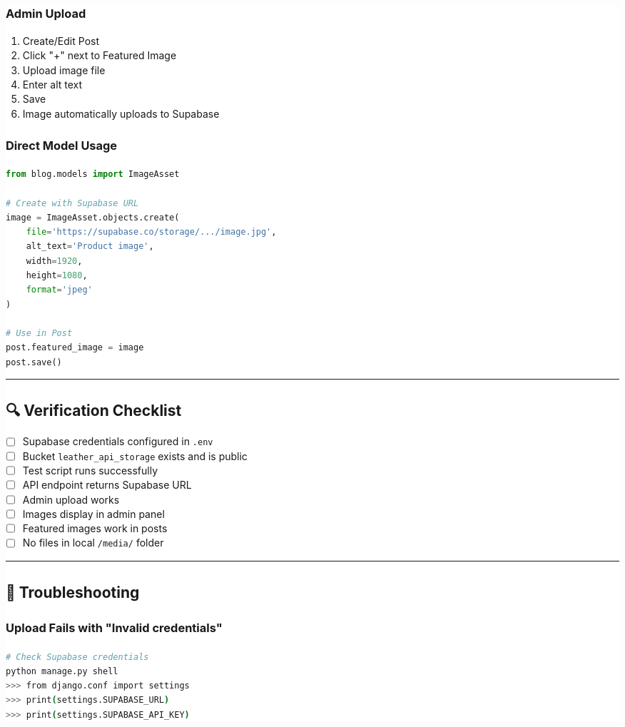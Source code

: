 ### Admin Upload
1. Create/Edit Post
2. Click "+" next to Featured Image
3. Upload image file
4. Enter alt text
5. Save
6. Image automatically uploads to Supabase

### Direct Model Usage
```python
from blog.models import ImageAsset

# Create with Supabase URL
image = ImageAsset.objects.create(
    file='https://supabase.co/storage/.../image.jpg',
    alt_text='Product image',
    width=1920,
    height=1080,
    format='jpeg'
)

# Use in Post
post.featured_image = image
post.save()
```

---

## 🔍 Verification Checklist

- [ ] Supabase credentials configured in `.env`
- [ ] Bucket `leather_api_storage` exists and is public
- [ ] Test script runs successfully
- [ ] API endpoint returns Supabase URL
- [ ] Admin upload works
- [ ] Images display in admin panel
- [ ] Featured images work in posts
- [ ] No files in local `/media/` folder

---

## 🐛 Troubleshooting

### Upload Fails with "Invalid credentials"
```bash
# Check Supabase credentials
python manage.py shell
>>> from django.conf import settings
>>> print(settings.SUPABASE_URL)
>>> print(settings.SUPABASE_API_KEY)
```
